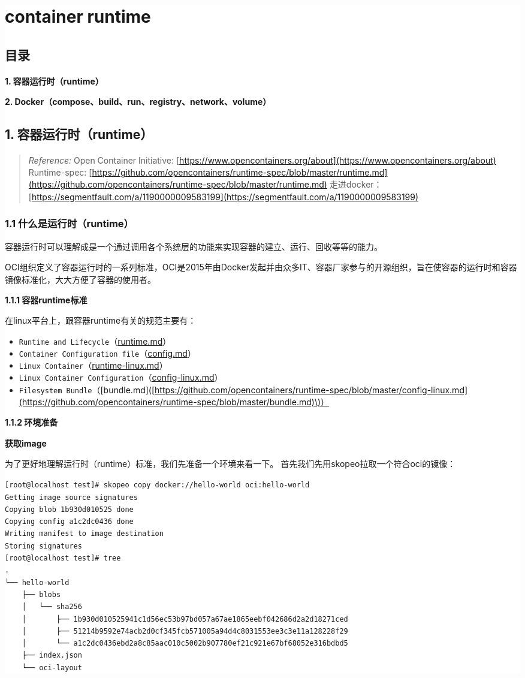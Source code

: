 # container runtime

## 目录

**1. 容器运行时（runtime）**

**2. Docker（compose、build、run、registry、network、volume）**

## 1. 容器运行时（runtime）

> _Reference:_ Open Container Initiative: [https://www.opencontainers.org/about](https://www.opencontainers.org/about) Runtime-spec: [https://github.com/opencontainers/runtime-spec/blob/master/runtime.md](https://github.com/opencontainers/runtime-spec/blob/master/runtime.md) 走进docker：[https://segmentfault.com/a/1190000009583199](https://segmentfault.com/a/1190000009583199)

### 1.1 什么是运行时（runtime）

容器运行时可以理解成是一个通过调用各个系统层的功能来实现容器的建立、运行、回收等等的能力。

OCI组织定义了容器运行时的一系列标准，OCI是2015年由Docker发起并由众多IT、容器厂家参与的开源组织，旨在使容器的运行时和容器镜像标准化，大大方便了容器的使用者。

**1.1.1 容器runtime标准**

在linux平台上，跟容器runtime有关的规范主要有：

* `Runtime and Lifecycle`（[runtime.md](https://github.com/opencontainers/runtime-spec/blob/master/runtime.md)）
* `Container Configuration file`（[config.md](https://github.com/opencontainers/runtime-spec/blob/master/config.md)）
* `Linux Container`（[runtime-linux.md](https://github.com/opencontainers/runtime-spec/blob/master/runtime-linux.md)）
* `Linux Container Configuration`（[config-linux.md](https://github.com/opencontainers/runtime-spec/blob/master/config-linux.md)）
* `Filesystem Bundle`（\[bundle.md\]\([https://github.com/opencontainers/runtime-spec/blob/master/config-linux.md](https://github.com/opencontainers/runtime-spec/blob/master/bundle.md)\)）

**1.1.2 环境准备**

**获取image**

为了更好地理解运行时（runtime）标准，我们先准备一个环境来看一下。 首先我们先用skopeo拉取一个符合oci的镜像：

```text
[root@localhost test]# skopeo copy docker://hello-world oci:hello-world
Getting image source signatures
Copying blob 1b930d010525 done
Copying config a1c2dc0436 done
Writing manifest to image destination
Storing signatures
[root@localhost test]# tree
.
└── hello-world
    ├── blobs
    │   └── sha256
    │       ├── 1b930d010525941c1d56ec53b97bd057a67ae1865eebf042686d2a2d18271ced
    │       ├── 51214b9592e74acb2d0cf345fcb571005a94d4c8031553ee3c3e11a128228f29
    │       └── a1c2dc0436ebd2a8c85aac010c5002b907780ef21c921e67bf68052e316bdbd5
    ├── index.json
    └── oci-layout
```
